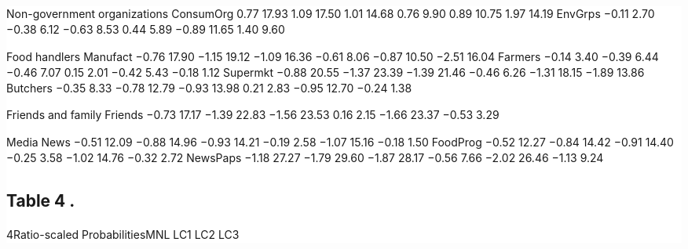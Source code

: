 Non-government organizations 
ConsumOrg 0.77 17.93 1.09 17.50 1.01 14.68 
0.76 
9.90 0.89 10.75 
1.97 14.19 
EnvGrps 
−0.11 2.70 −0.38 6.12 −0.63 8.53 
0.44 
5.89 −0.89 11.65 
1.40 
9.60 

Food handlers 
Manufact 
−0.76 17.90 −1.15 19.12 −1.09 16.36 −0.61 
8.06 −0.87 10.50 −2.51 16.04 
Farmers 
−0.14 3.40 −0.39 6.44 −0.46 7.07 
0.15 
2.01 −0.42 5.43 −0.18 
1.12 
Supermkt −0.88 20.55 −1.37 23.39 −1.39 21.46 −0.46 
6.26 −1.31 18.15 −1.89 13.86 
Butchers 
−0.35 8.33 −0.78 12.79 −0.93 13.98 
0.21 
2.83 −0.95 12.70 −0.24 
1.38 

Friends and family 
Friends 
−0.73 17.17 −1.39 22.83 −1.56 23.53 
0.16 
2.15 −1.66 23.37 −0.53 
3.29 

Media 
News 
−0.51 12.09 −0.88 14.96 −0.93 14.21 −0.19 
2.58 −1.07 15.16 −0.18 
1.50 
FoodProg −0.52 12.27 −0.84 14.42 −0.91 14.40 −0.25 
3.58 −1.02 14.76 −0.32 
2.72 
NewsPaps −1.18 27.27 −1.79 29.60 −1.87 28.17 −0.56 
7.66 −2.02 26.46 −1.13 
9.24 



## Table 4 .
4Ratio-scaled ProbabilitiesMNL 
LC1 
LC2 
LC3 
